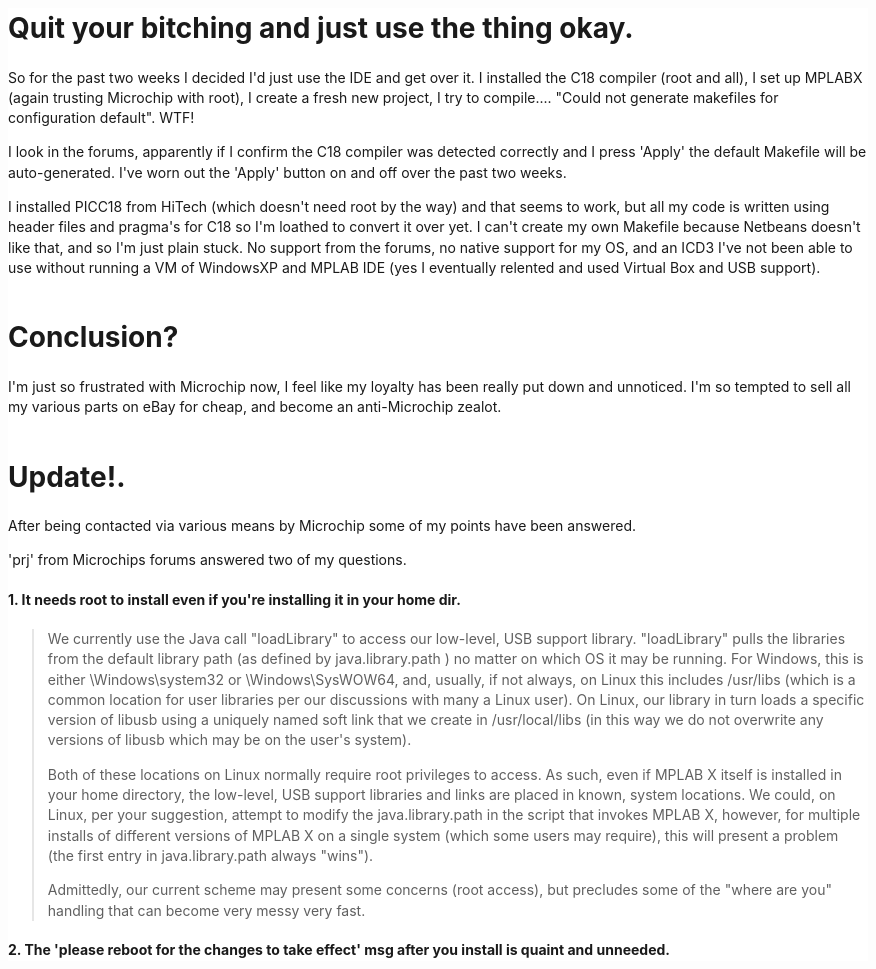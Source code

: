 # Quit your bitching and just use the thing okay.

So for the past two weeks I decided I'd just use the IDE and get over it. I installed the C18 compiler (root and all), I set up MPLABX (again trusting Microchip with root), I create a fresh new project, I try to compile.... "Could not generate makefiles for configuration default". WTF!

I look in the forums, apparently if I confirm the C18 compiler was detected correctly and I press 'Apply' the default Makefile will be auto-generated. I've worn out the 'Apply' button on and off over the past two weeks.

I installed PICC18 from HiTech (which doesn't need root by the way) and that seems to work, but all my code is written using header files and pragma's for C18 so I'm loathed to convert it over yet. I can't create my own Makefile because Netbeans doesn't like that, and so I'm just plain stuck. No support from the forums, no native support for my OS, and an ICD3 I've not been able to use without running a VM of WindowsXP and MPLAB IDE (yes I eventually relented and used Virtual Box and USB support).

# Conclusion?

I'm just so frustrated with Microchip now, I feel like my loyalty has been really put down and unnoticed. I'm so tempted to sell all my various parts on eBay for cheap, and become an anti-Microchip zealot.

# Update!.

After being contacted via various means by Microchip some of my points have been answered.

'prj' from Microchips forums answered two of my questions.

#### 1. It needs root to install even if you're installing it in your home dir.

<blockquote>We currently use the Java call "loadLibrary" to access our low-level, USB support library. "loadLibrary" pulls the libraries from the default library path (as defined by java.library.path ) no matter on which OS it may be running. For Windows, this is either \Windows\system32 or \Windows\SysWOW64, and, usually, if not always, on Linux this includes /usr/libs (which is a common location for user libraries per our discussions with many a Linux user). On Linux, our library in turn loads a specific version of libusb using a uniquely named soft link that we create in /usr/local/libs (in this way we do not overwrite any versions of libusb which may be on the user's system).

Both of these locations on Linux normally require root privileges to access. As such, even if MPLAB X itself is installed in your home directory, the low-level, USB support libraries and links are placed in known, system locations. We could, on Linux, per your suggestion, attempt to modify the java.library.path in the script that invokes MPLAB X, however, for multiple installs of different versions of MPLAB X on a single system (which some users may require), this will present a problem (the first entry in java.library.path always "wins").

Admittedly, our current scheme may present some concerns (root access), but precludes some of the "where are you" handling that can become very messy very fast.</blockquote>

#### 2. The 'please reboot for the changes to take effect' msg after you install is quaint and unneeded.

